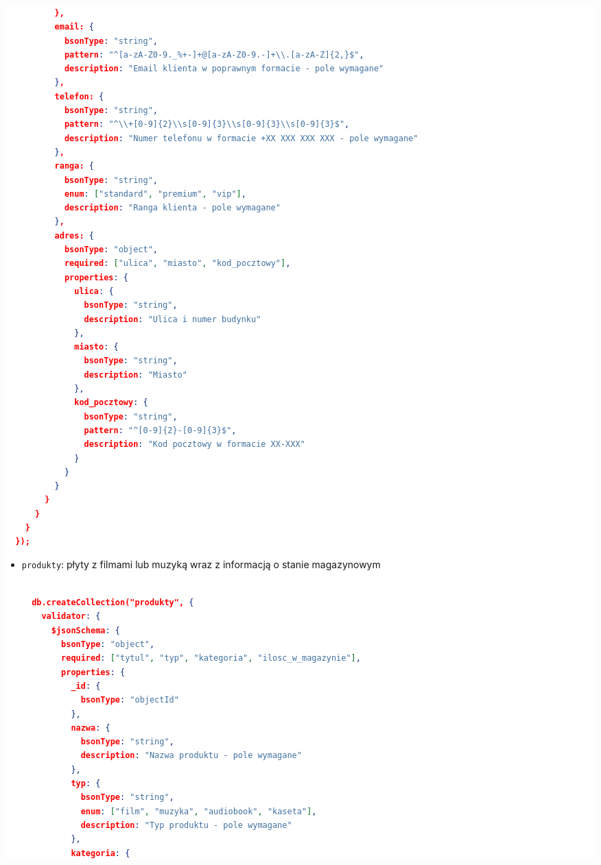   ```json
            },
            email: {
              bsonType: "string",
              pattern: "^[a-zA-Z0-9._%+-]+@[a-zA-Z0-9.-]+\\.[a-zA-Z]{2,}$",
              description: "Email klienta w poprawnym formacie - pole wymagane"
            },
            telefon: {
              bsonType: "string",
              pattern: "^\\+[0-9]{2}\\s[0-9]{3}\\s[0-9]{3}\\s[0-9]{3}$",
              description: "Numer telefonu w formacie +XX XXX XXX XXX - pole wymagane"
            },
            ranga: {
              bsonType: "string",
              enum: ["standard", "premium", "vip"],
              description: "Ranga klienta - pole wymagane"
            },
            adres: {
              bsonType: "object",
              required: ["ulica", "miasto", "kod_pocztowy"],
              properties: {
                ulica: {
                  bsonType: "string",
                  description: "Ulica i numer budynku"
                },
                miasto: {
                  bsonType: "string",
                  description: "Miasto"
                },
                kod_pocztowy: {
                  bsonType: "string",
                  pattern: "^[0-9]{2}-[0-9]{3}$",
                  description: "Kod pocztowy w formacie XX-XXX"
                }
              }
            }
          }
        }
      }
    });
  ```

* `produkty`: płyty z filmami lub muzyką wraz z informacją o stanie magazynowym

  ```json

    db.createCollection("produkty", {
      validator: {
        $jsonSchema: {
          bsonType: "object",
          required: ["tytul", "typ", "kategoria", "ilosc_w_magazynie"],
          properties: {
            _id: {
              bsonType: "objectId"
            },
            nazwa: {
              bsonType: "string",
              description: "Nazwa produktu - pole wymagane"
            },
            typ: {
              bsonType: "string",
              enum: ["film", "muzyka", "audiobook", "kaseta"],
              description: "Typ produktu - pole wymagane"
            },
            kategoria: {
  ```